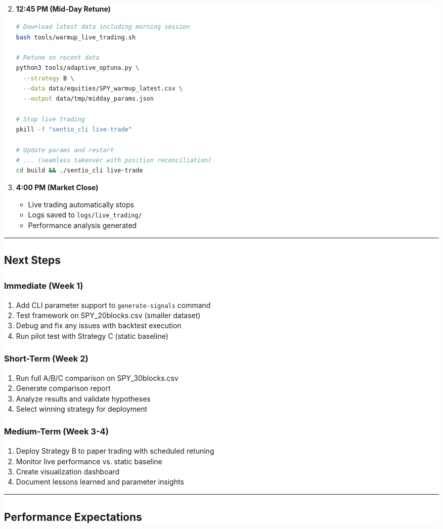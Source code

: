 2. **12:45 PM (Mid-Day Retune)**
   ```bash
   # Download latest data including morning session
   bash tools/warmup_live_trading.sh

   # Retune on recent data
   python3 tools/adaptive_optuna.py \
     --strategy B \
     --data data/equities/SPY_warmup_latest.csv \
     --output data/tmp/midday_params.json

   # Stop live trading
   pkill -f "sentio_cli live-trade"

   # Update params and restart
   # ... (seamless takeover with position reconciliation)
   cd build && ./sentio_cli live-trade
   ```

3. **4:00 PM (Market Close)**
   - Live trading automatically stops
   - Logs saved to `logs/live_trading/`
   - Performance analysis generated

---

## Next Steps

### Immediate (Week 1)

1. Add CLI parameter support to `generate-signals` command
2. Test framework on SPY_20blocks.csv (smaller dataset)
3. Debug and fix any issues with backtest execution
4. Run pilot test with Strategy C (static baseline)

### Short-Term (Week 2)

1. Run full A/B/C comparison on SPY_30blocks.csv
2. Generate comparison report
3. Analyze results and validate hypotheses
4. Select winning strategy for deployment

### Medium-Term (Week 3-4)

1. Deploy Strategy B to paper trading with scheduled retuning
2. Monitor live performance vs. static baseline
3. Create visualization dashboard
4. Document lessons learned and parameter insights

---

## Performance Expectations
